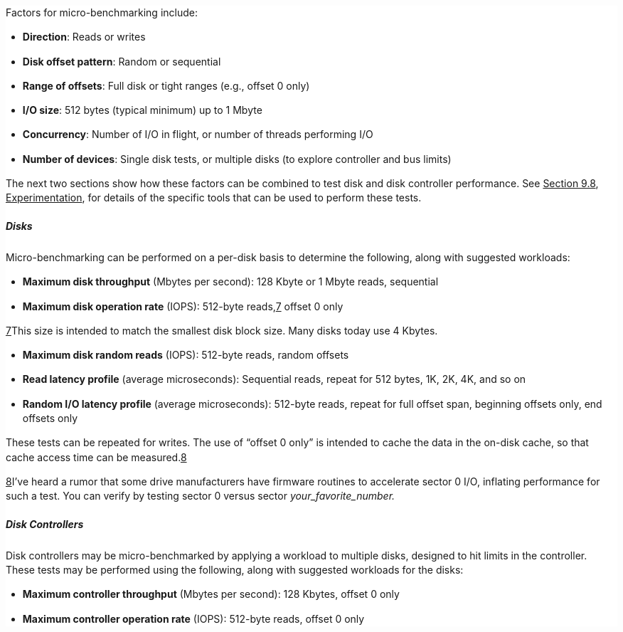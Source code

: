 Factors for micro-benchmarking include:

- **Direction**: Reads or writes

- **Disk offset pattern**: Random or sequential

- **Range of offsets**: Full disk or tight ranges (e.g., offset 0 only)

- **I/O size**: 512 bytes (typical minimum) up to 1 Mbyte

- **Concurrency**: Number of I/O in flight, or number of threads performing I/O

- **Number of devices**: Single disk tests, or multiple disks (to explore controller and bus limits)

The next two sections show how these factors can be combined to test disk and disk controller performance. See [Section 9.8](https://learning.oreilly.com/library/view/systems-performance-2nd/9780136821694/ch09.xhtml#ch09lev8), [Experimentation](https://learning.oreilly.com/library/view/systems-performance-2nd/9780136821694/ch09.xhtml#ch09lev8), for details of the specific tools that can be used to perform these tests.

##### Disks

Micro-benchmarking can be performed on a per-disk basis to determine the following, along with suggested workloads:

- **Maximum disk throughput** (Mbytes per second): 128 Kbyte or 1 Mbyte reads, sequential

- **Maximum disk operation rate** (IOPS): 512-byte reads,[7](https://learning.oreilly.com/library/view/systems-performance-2nd/9780136821694/ch09.xhtml#ch09fn7) offset 0 only

[7](https://learning.oreilly.com/library/view/systems-performance-2nd/9780136821694/ch09.xhtml#ch09fn7a)This size is intended to match the smallest disk block size. Many disks today use 4 Kbytes.

- **Maximum disk random reads** (IOPS): 512-byte reads, random offsets

- **Read latency profile** (average microseconds): Sequential reads, repeat for 512 bytes, 1K, 2K, 4K, and so on

- **Random I/O latency profile** (average microseconds): 512-byte reads, repeat for full offset span, beginning offsets only, end offsets only

These tests can be repeated for writes. The use of “offset 0 only” is intended to cache the data in the on-disk cache, so that cache access time can be measured.[8](https://learning.oreilly.com/library/view/systems-performance-2nd/9780136821694/ch09.xhtml#ch09fn8)

[8](https://learning.oreilly.com/library/view/systems-performance-2nd/9780136821694/ch09.xhtml#ch09fn8a)I’ve heard a rumor that some drive manufacturers have firmware routines to accelerate sector 0 I/O, inflating performance for such a test. You can verify by testing sector 0 versus sector *your_favorite_number.*

##### Disk Controllers

Disk controllers may be micro-benchmarked by applying a workload to multiple disks, designed to hit limits in the controller. These tests may be performed using the following, along with suggested workloads for the disks:

- **Maximum controller throughput** (Mbytes per second): 128 Kbytes, offset 0 only

- **Maximum controller operation rate** (IOPS): 512-byte reads, offset 0 only
